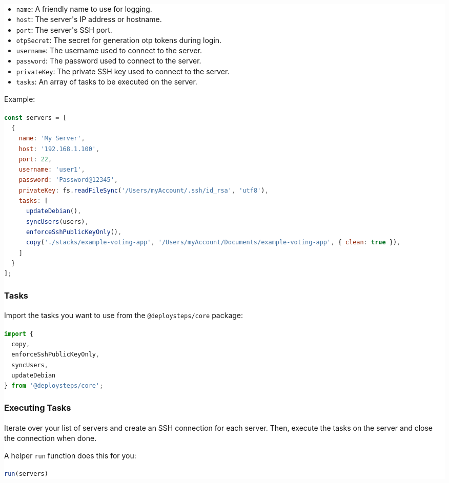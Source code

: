 - `name`: A friendly name to use for logging.
- `host`: The server's IP address or hostname.
- `port`: The server's SSH port.
- `otpSecret`: The secret for generation otp tokens during login.
- `username`: The username used to connect to the server.
- `password`: The password used to connect to the server.
- `privateKey`: The private SSH key used to connect to the server.
- `tasks`: An array of tasks to be executed on the server.

Example:

```javascript
const servers = [
  {
    name: 'My Server',
    host: '192.168.1.100',
    port: 22,
    username: 'user1',
    password: 'Password@12345',
    privateKey: fs.readFileSync('/Users/myAccount/.ssh/id_rsa', 'utf8'),
    tasks: [
      updateDebian(),
      syncUsers(users),
      enforceSshPublicKeyOnly(),
      copy('./stacks/example-voting-app', '/Users/myAccount/Documents/example-voting-app', { clean: true }),
    ]
  }
];
```

### Tasks

Import the tasks you want to use from the `@deploysteps/core` package:

```javascript
import {
  copy,
  enforceSshPublicKeyOnly,
  syncUsers,
  updateDebian
} from '@deploysteps/core';
```

### Executing Tasks

Iterate over your list of servers and create an SSH connection for each server. Then, execute the tasks on the server and close the connection when done.

A helper `run` function does this for you:

```javascript
run(servers)
```
